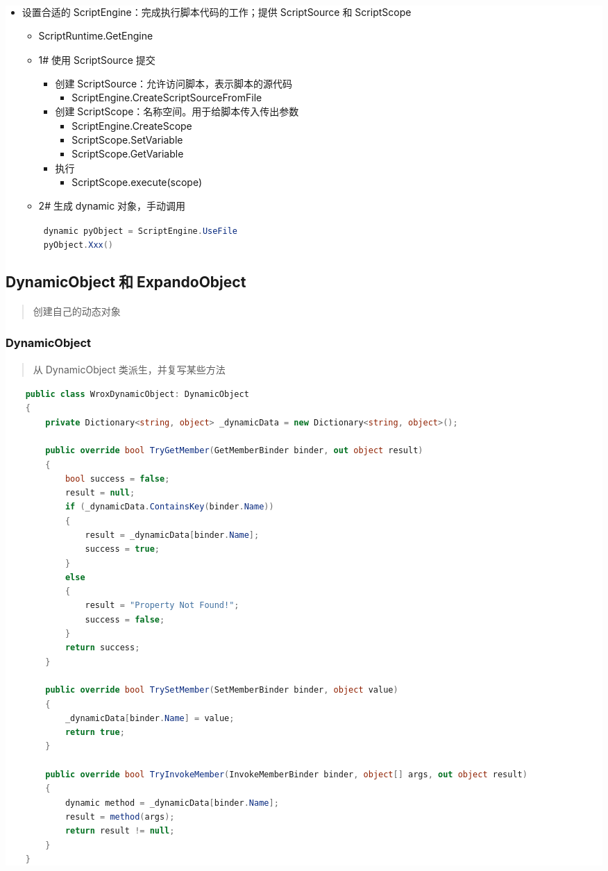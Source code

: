 - 设置合适的 ScriptEngine：完成执行脚本代码的工作；提供 ScriptSource 和 ScriptScope
  
   - ScriptRuntime.GetEngine
  
   - 1# 使用 ScriptSource 提交
     
      - 创建 ScriptSource：允许访问脚本，表示脚本的源代码
         - ScriptEngine.CreateScriptSourceFromFile
      - 创建 ScriptScope：名称空间。用于给脚本传入传出参数
         - ScriptEngine.CreateScope
         - ScriptScope.SetVariable
         - ScriptScope.GetVariable
      - 执行
         - ScriptScope.execute(scope)
  
   - 2# 生成 dynamic 对象，手动调用
     
     ```csharp
      dynamic pyObject = ScriptEngine.UseFile
      pyObject.Xxx()
     ```

## DynamicObject 和 ExpandoObject

> 创建自己的动态对象

### DynamicObject

> 从 DynamicObject 类派生，并复写某些方法

```csharp
    public class WroxDynamicObject: DynamicObject
    {
        private Dictionary<string, object> _dynamicData = new Dictionary<string, object>();

        public override bool TryGetMember(GetMemberBinder binder, out object result)
        {
            bool success = false;
            result = null;
            if (_dynamicData.ContainsKey(binder.Name))
            {
                result = _dynamicData[binder.Name];
                success = true;
            }
            else
            {
                result = "Property Not Found!";
                success = false;
            }
            return success;
        }

        public override bool TrySetMember(SetMemberBinder binder, object value)
        {
            _dynamicData[binder.Name] = value;
            return true;
        }

        public override bool TryInvokeMember(InvokeMemberBinder binder, object[] args, out object result)
        {
            dynamic method = _dynamicData[binder.Name];
            result = method(args);
            return result != null;
        }
    }
```
